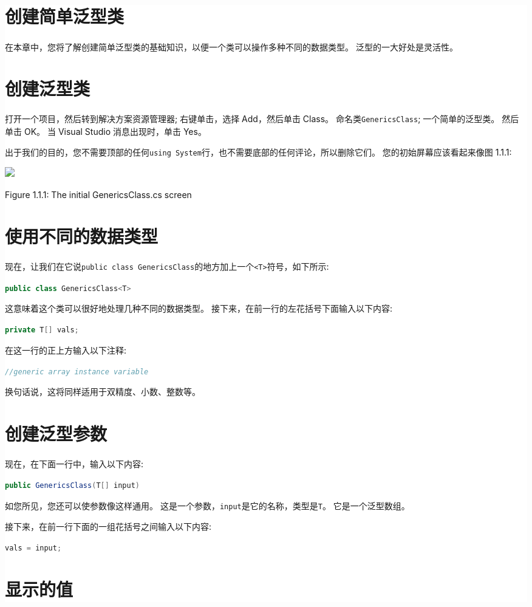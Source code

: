 # 创建简单泛型类

在本章中，您将了解创建简单泛型类的基础知识，以便一个类可以操作多种不同的数据类型。 泛型的一大好处是灵活性。

# 创建泛型类

打开一个项目，然后转到解决方案资源管理器; 右键单击，选择 Add，然后单击 Class。 命名类`GenericsClass`; 一个简单的泛型类。 然后单击 OK。 当 Visual Studio 消息出现时，单击 Yes。

出于我们的目的，您不需要顶部的任何`using System`行，也不需要底部的任何评论，所以删除它们。 您的初始屏幕应该看起来像图 1.1.1:

![](assets/2d2bd5c8-61df-4e63-ae54-a3bed3ed1f78.png)

Figure 1.1.1: The initial GenericsClass.cs screen

# 使用不同的数据类型

现在，让我们在它说`public class GenericsClass`的地方加上一个`<T>`符号，如下所示:

```cs
public class GenericsClass<T>
```

这意味着这个类可以很好地处理几种不同的数据类型。 接下来，在前一行的左花括号下面输入以下内容:

```cs
private T[] vals;
```

在这一行的正上方输入以下注释:

```cs
//generic array instance variable
```

换句话说，这将同样适用于双精度、小数、整数等。

# 创建泛型参数

现在，在下面一行中，输入以下内容:

```cs
public GenericsClass(T[] input)
```

如您所见，您还可以使参数像这样通用。 这是一个参数，`input`是它的名称，类型是`T`。 它是一个泛型数组。

接下来，在前一行下面的一组花括号之间输入以下内容:

```cs
vals = input;
```

# 显示的值
